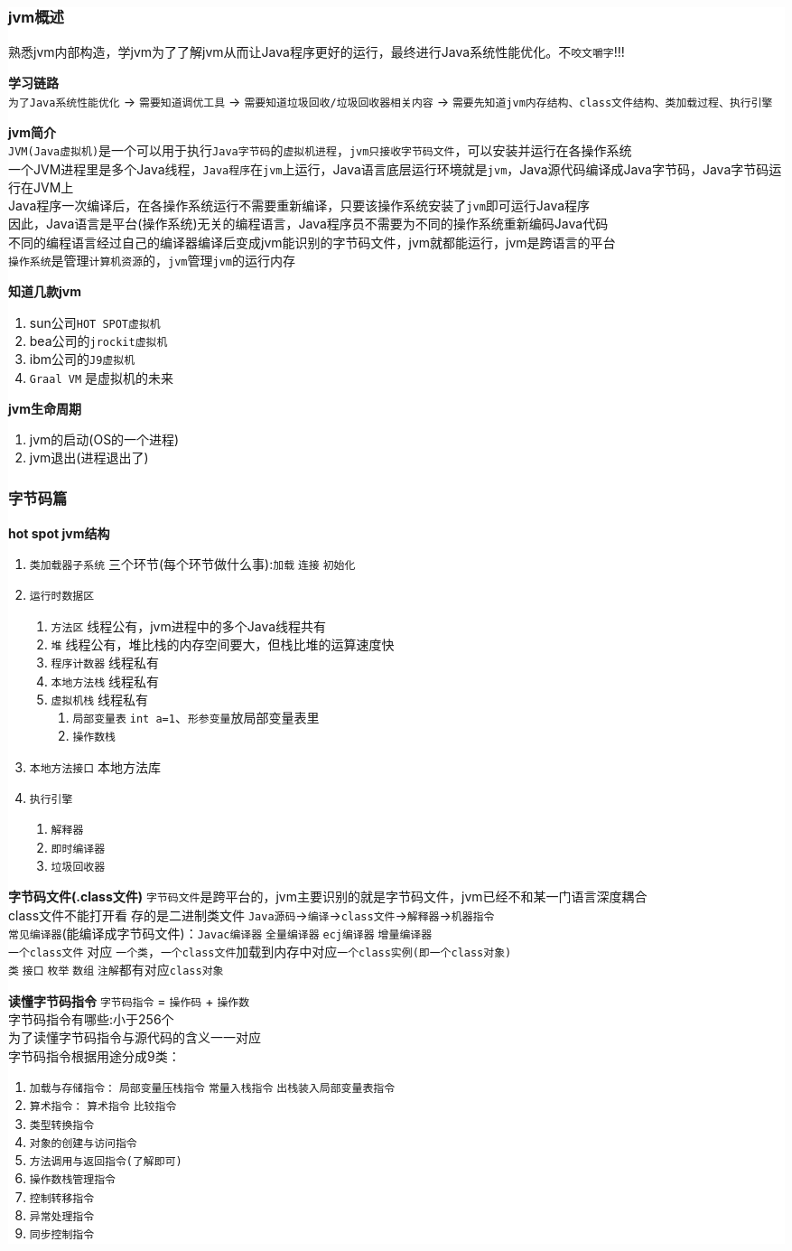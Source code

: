 ### jvm概述
熟悉jvm内部构造，学jvm为了了解jvm从而让Java程序更好的运行，最终进行Java系统性能优化。不`咬文嚼字`!!!

**学习链路**  
`为了Java系统性能优化` -> `需要知道调优工具` -> `需要知道垃圾回收/垃圾回收器相关内容` -> `需要先知道jvm内存结构、class文件结构、类加载过程、执行引擎`

**jvm简介**  
`JVM(Java虚拟机)`是一个可以用于执行`Java字节码`的`虚拟机进程`，`jvm只接收字节码文件`，可以安装并运行在各操作系统  
一个JVM进程里是多个Java线程，`Java程序`在`jvm`上运行，Java语言底层运行环境就是`jvm`，Java源代码编译成Java字节码，Java字节码运行在JVM上  
Java程序一次编译后，在各操作系统运行不需要重新编译，只要该操作系统安装了`jvm`即可运行Java程序  
因此，Java语言是平台(操作系统)无关的编程语言，Java程序员不需要为不同的操作系统重新编码Java代码  
不同的编程语言经过自己的编译器编译后变成jvm能识别的字节码文件，jvm就都能运行，jvm是跨语言的平台  
`操作系统`是管理`计算机资源`的，`jvm`管理`jvm`的运行内存

**知道几款jvm**
1. sun公司`HOT SPOT虚拟机`
2. bea公司的`jrockit虚拟机`
3. ibm公司的`J9虚拟机`
4. `Graal VM` 是虚拟机的未来

**jvm生命周期**
1. jvm的启动(OS的一个进程)
2. jvm退出(进程退出了)


### 字节码篇
**hot spot jvm结构**
1. `类加载器子系统` 三个环节(每个环节做什么事):`加载` `连接` `初始化`
2. `运行时数据区`
    1. `方法区` 线程公有，jvm进程中的多个Java线程共有
    2. `堆` 线程公有，堆比栈的内存空间要大，但栈比堆的运算速度快
    3. `程序计数器` 线程私有
    4. `本地方法栈` 线程私有
    5. `虚拟机栈` 线程私有
        1. `局部变量表` `int a=1`、`形参变量`放局部变量表里
        2. `操作数栈`

3. `本地方法接口` 本地方法库
4. `执行引擎`
    1. `解释器`
    2. `即时编译器`
    3. `垃圾回收器`


**字节码文件(.class文件)**
`字节码文件`是跨平台的，jvm主要识别的就是字节码文件，jvm已经不和某一门语言深度耦合  
class文件不能打开看 存的是二进制类文件 `Java源码`->`编译`->`class文件`->`解释器`->`机器指令`  
`常见编译器`(能编译成字节码文件)：`Javac编译器` `全量编译器` `ecj编译器` `增量编译器`  
`一个class文件` 对应 `一个类`，`一个class文件`加载到内存中对应`一个class实例(即一个class对象)`  
`类` `接口` `枚举` `数组` `注解`都有对应`class对象`


**读懂字节码指令**
`字节码指令` = `操作码` + `操作数`  
字节码指令有哪些:小于256个  
为了读懂字节码指令与源代码的含义一一对应  
字节码指令根据用途分成9类：  
1. `加载与存储指令：` `局部变量压栈指令` `常量入栈指令` `出栈装入局部变量表指令`
2. `算术指令：` `算术指令` `比较指令`
3. `类型转换指令`
4. `对象的创建与访问指令`
5. `方法调用与返回指令(了解即可)`
6. `操作数栈管理指令`
7. `控制转移指令`
8. `异常处理指令`
9. `同步控制指令`
